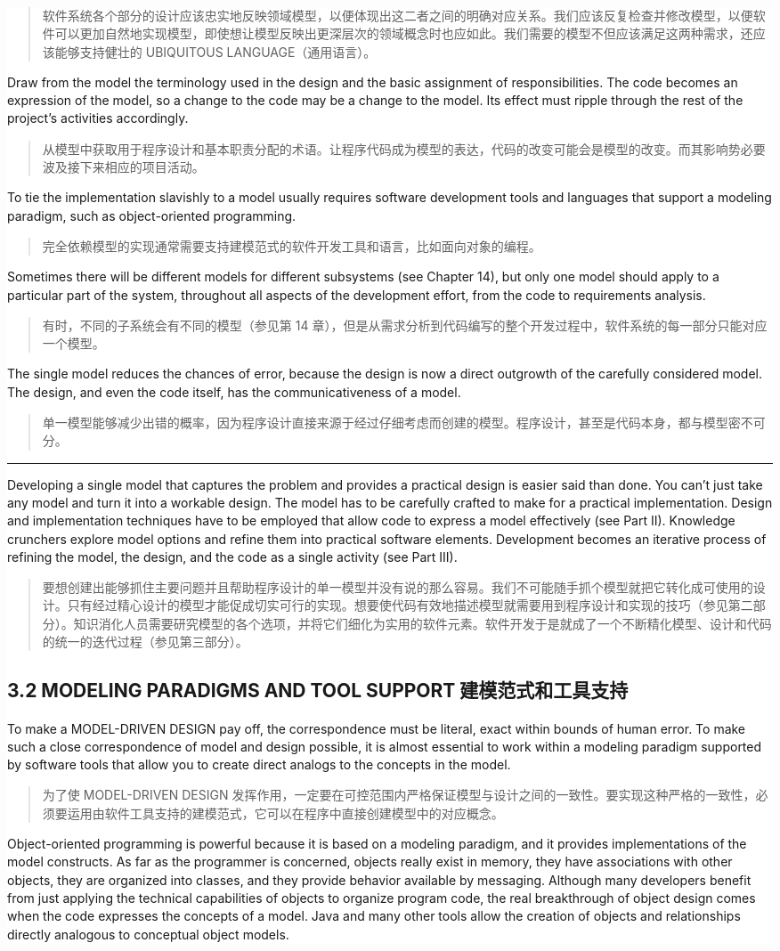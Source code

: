 > 软件系统各个部分的设计应该忠实地反映领域模型，以便体现出这二者之间的明确对应关系。我们应该反复检查并修改模型，以便软件可以更加自然地实现模型，即使想让模型反映出更深层次的领域概念时也应如此。我们需要的模型不但应该满足这两种需求，还应该能够支持健壮的 UBIQUITOUS LANGUAGE（通用语言）。

Draw from the model the terminology used in the design and the basic assignment of responsibilities. The code becomes an expression of the model, so a change to the code may be a change to the model. Its effect must ripple through the rest of the project’s activities accordingly.

> 从模型中获取用于程序设计和基本职责分配的术语。让程序代码成为模型的表达，代码的改变可能会是模型的改变。而其影响势必要波及接下来相应的项目活动。

To tie the implementation slavishly to a model usually requires software development tools and languages that support a modeling paradigm, such as object-oriented programming.

> 完全依赖模型的实现通常需要支持建模范式的软件开发工具和语言，比如面向对象的编程。

Sometimes there will be different models for different subsystems (see Chapter 14), but only one model should apply to a particular part of the system, throughout all aspects of the development effort, from the code to requirements analysis.

> 有时，不同的子系统会有不同的模型（参见第 14 章），但是从需求分析到代码编写的整个开发过程中，软件系统的每一部分只能对应一个模型。

The single model reduces the chances of error, because the design is now a direct outgrowth of the carefully considered model. The design, and even the code itself, has the communicativeness of a model.

> 单一模型能够减少出错的概率，因为程序设计直接来源于经过仔细考虑而创建的模型。程序设计，甚至是代码本身，都与模型密不可分。

---

Developing a single model that captures the problem and provides a practical design is easier said than done. You can’t just take any model and turn it into a workable design. The model has to be carefully crafted to make for a practical implementation. Design and implementation techniques have to be employed that allow code to express a model effectively (see Part II). Knowledge crunchers explore model options and refine them into practical software elements. Development becomes an iterative process of refining the model, the design, and the code as a single activity (see Part III).

> 要想创建出能够抓住主要问题并且帮助程序设计的单一模型并没有说的那么容易。我们不可能随手抓个模型就把它转化成可使用的设计。只有经过精心设计的模型才能促成切实可行的实现。想要使代码有效地描述模型就需要用到程序设计和实现的技巧（参见第二部分）。知识消化人员需要研究模型的各个选项，并将它们细化为实用的软件元素。软件开发于是就成了一个不断精化模型、设计和代码的统一的迭代过程（参见第三部分）。

## 3.2 MODELING PARADIGMS AND TOOL SUPPORT 建模范式和工具支持

To make a MODEL-DRIVEN DESIGN pay off, the correspondence must be literal, exact within bounds of human error. To make such a close correspondence of model and design possible, it is almost essential to work within a modeling paradigm supported by software tools that allow you to create direct analogs to the concepts in the model.

> 为了使 MODEL-DRIVEN DESIGN 发挥作用，一定要在可控范围内严格保证模型与设计之间的一致性。要实现这种严格的一致性，必须要运用由软件工具支持的建模范式，它可以在程序中直接创建模型中的对应概念。

<Figures locate="doc-the3d" type="jpg"  figure="3-1"></Figures>

Object-oriented programming is powerful because it is based on a modeling paradigm, and it provides implementations of the model constructs. As far as the programmer is concerned, objects really exist in memory, they have associations with other objects, they are organized into classes, and they provide behavior available by messaging. Although many developers benefit from just applying the technical capabilities of objects to organize program code, the real breakthrough of object design comes when the code expresses the concepts of a model. Java and many other tools allow the creation of objects and relationships directly analogous to conceptual object models.
